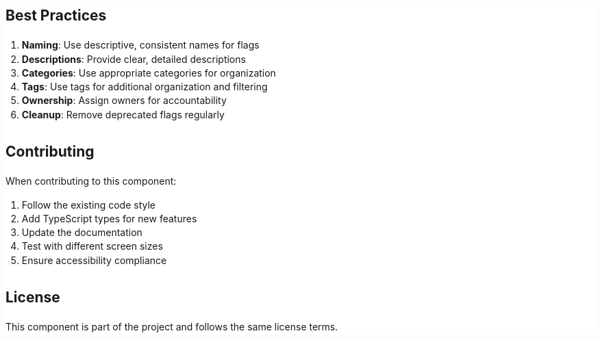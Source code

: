 ## Best Practices

1. **Naming**: Use descriptive, consistent names for flags
2. **Descriptions**: Provide clear, detailed descriptions
3. **Categories**: Use appropriate categories for organization
4. **Tags**: Use tags for additional organization and filtering
5. **Ownership**: Assign owners for accountability
6. **Cleanup**: Remove deprecated flags regularly

## Contributing

When contributing to this component:

1. Follow the existing code style
2. Add TypeScript types for new features
3. Update the documentation
4. Test with different screen sizes
5. Ensure accessibility compliance

## License

This component is part of the project and follows the same license terms. 
